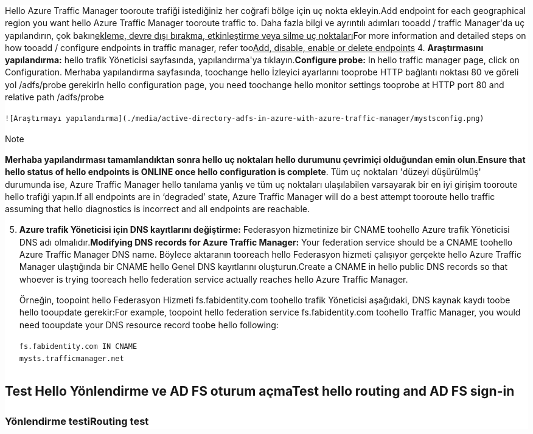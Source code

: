    <span data-ttu-id="d99b7-166">Hello Azure Traffic Manager tooroute trafiği istediğiniz her coğrafi bölge için uç nokta ekleyin.</span><span class="sxs-lookup"><span data-stu-id="d99b7-166">Add endpoint for each geographical region you want hello Azure Traffic Manager tooroute traffic to.</span></span>
   <span data-ttu-id="d99b7-167">Daha fazla bilgi ve ayrıntılı adımları tooadd / traffic Manager'da uç yapılandırın, çok bakın[ekleme, devre dışı bırakma, etkinleştirme veya silme uç noktaları](../traffic-manager/traffic-manager-endpoints.md)</span><span class="sxs-lookup"><span data-stu-id="d99b7-167">For more information and detailed steps on how tooadd / configure endpoints in traffic manager, refer too[Add, disable, enable or delete endpoints](../traffic-manager/traffic-manager-endpoints.md)</span></span>
4. <span data-ttu-id="d99b7-168">**Araştırmasını yapılandırma:** hello trafik Yöneticisi sayfasında, yapılandırma'ya tıklayın.</span><span class="sxs-lookup"><span data-stu-id="d99b7-168">**Configure probe:** In hello traffic manager page, click on Configuration.</span></span> <span data-ttu-id="d99b7-169">Merhaba yapılandırma sayfasında, toochange hello İzleyici ayarlarını tooprobe HTTP bağlantı noktası 80 ve göreli yol /adfs/probe gerekir</span><span class="sxs-lookup"><span data-stu-id="d99b7-169">In hello configuration page, you need toochange hello monitor settings tooprobe at HTTP port 80 and relative path /adfs/probe</span></span>
   
    ![Araştırmayı yapılandırma](./media/active-directory-adfs-in-azure-with-azure-traffic-manager/mystsconfig.png) 
   
   > [!NOTE]
   > <span data-ttu-id="d99b7-171">**Merhaba yapılandırması tamamlandıktan sonra hello uç noktaları hello durumunu çevrimiçi olduğundan emin olun**.</span><span class="sxs-lookup"><span data-stu-id="d99b7-171">**Ensure that hello status of hello endpoints is ONLINE once hello configuration is complete**.</span></span> <span data-ttu-id="d99b7-172">Tüm uç noktaları 'düzeyi düşürülmüş' durumunda ise, Azure Traffic Manager hello tanılama yanlış ve tüm uç noktaları ulaşılabilen varsayarak bir en iyi girişim tooroute hello trafiği yapın.</span><span class="sxs-lookup"><span data-stu-id="d99b7-172">If all endpoints are in ‘degraded’ state, Azure Traffic Manager will do a best attempt tooroute hello traffic assuming that hello diagnostics is incorrect and all endpoints are reachable.</span></span>
   > 
   > 
5. <span data-ttu-id="d99b7-173">**Azure trafik Yöneticisi için DNS kayıtlarını değiştirme:** Federasyon hizmetinize bir CNAME toohello Azure trafik Yöneticisi DNS adı olmalıdır.</span><span class="sxs-lookup"><span data-stu-id="d99b7-173">**Modifying DNS records for Azure Traffic Manager:** Your federation service should be a CNAME toohello Azure Traffic Manager DNS name.</span></span> <span data-ttu-id="d99b7-174">Böylece aktaranın tooreach hello Federasyon hizmeti çalışıyor gerçekte hello Azure Traffic Manager ulaştığında bir CNAME hello Genel DNS kayıtlarını oluşturun.</span><span class="sxs-lookup"><span data-stu-id="d99b7-174">Create a CNAME in hello public DNS records so that whoever is trying tooreach hello federation service actually reaches hello Azure Traffic Manager.</span></span>
   
    <span data-ttu-id="d99b7-175">Örneğin, toopoint hello Federasyon Hizmeti fs.fabidentity.com toohello trafik Yöneticisi aşağıdaki, DNS kaynak kaydı toobe hello tooupdate gerekir:</span><span class="sxs-lookup"><span data-stu-id="d99b7-175">For example, toopoint hello federation service fs.fabidentity.com toohello Traffic Manager, you would need tooupdate your DNS resource record toobe hello following:</span></span>
   
    <code>fs.fabidentity.com IN CNAME mysts.trafficmanager.net</code>

## <a name="test-hello-routing-and-ad-fs-sign-in"></a><span data-ttu-id="d99b7-176">Test Hello Yönlendirme ve AD FS oturum açma</span><span class="sxs-lookup"><span data-stu-id="d99b7-176">Test hello routing and AD FS sign-in</span></span>
### <a name="routing-test"></a><span data-ttu-id="d99b7-177">Yönlendirme testi</span><span class="sxs-lookup"><span data-stu-id="d99b7-177">Routing test</span></span>